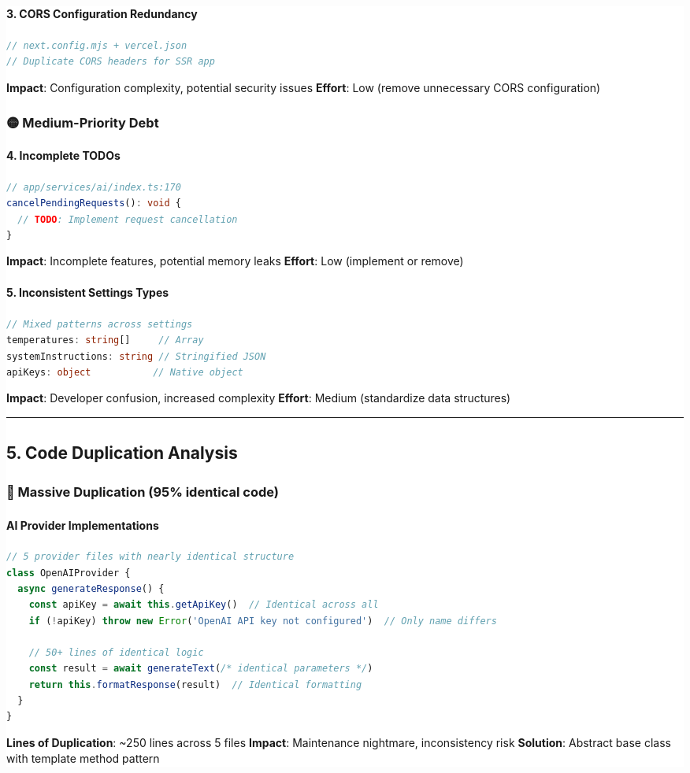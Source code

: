 #### 3. CORS Configuration Redundancy
```javascript
// next.config.mjs + vercel.json
// Duplicate CORS headers for SSR app
```
**Impact**: Configuration complexity, potential security issues
**Effort**: Low (remove unnecessary CORS configuration)

### 🟡 Medium-Priority Debt

#### 4. Incomplete TODOs
```typescript
// app/services/ai/index.ts:170
cancelPendingRequests(): void {
  // TODO: Implement request cancellation
}
```
**Impact**: Incomplete features, potential memory leaks
**Effort**: Low (implement or remove)

#### 5. Inconsistent Settings Types
```typescript
// Mixed patterns across settings
temperatures: string[]     // Array
systemInstructions: string // Stringified JSON  
apiKeys: object           // Native object
```
**Impact**: Developer confusion, increased complexity
**Effort**: Medium (standardize data structures)

---

## 5. Code Duplication Analysis

### 🔴 Massive Duplication (95% identical code)

#### AI Provider Implementations
```typescript
// 5 provider files with nearly identical structure
class OpenAIProvider {
  async generateResponse() {
    const apiKey = await this.getApiKey()  // Identical across all
    if (!apiKey) throw new Error('OpenAI API key not configured')  // Only name differs
    
    // 50+ lines of identical logic
    const result = await generateText(/* identical parameters */)
    return this.formatResponse(result)  // Identical formatting
  }
}
```
**Lines of Duplication**: ~250 lines across 5 files
**Impact**: Maintenance nightmare, inconsistency risk
**Solution**: Abstract base class with template method pattern
